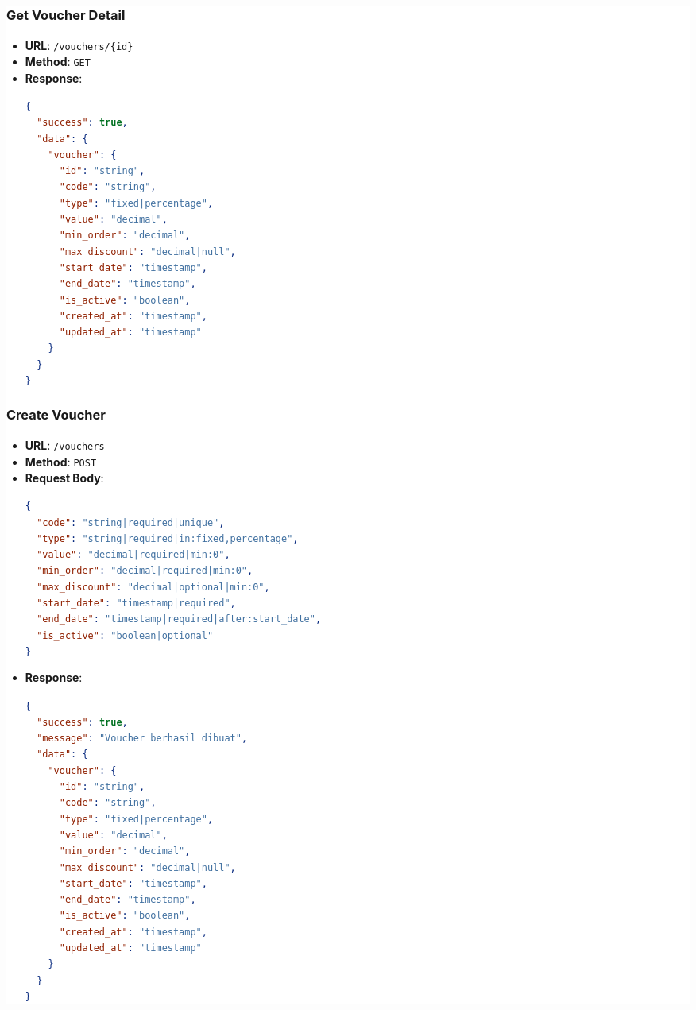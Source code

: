 ### Get Voucher Detail
- **URL**: `/vouchers/{id}`
- **Method**: `GET`
- **Response**:
  ```json
  {
    "success": true,
    "data": {
      "voucher": {
        "id": "string",
        "code": "string",
        "type": "fixed|percentage",
        "value": "decimal",
        "min_order": "decimal",
        "max_discount": "decimal|null",
        "start_date": "timestamp",
        "end_date": "timestamp",
        "is_active": "boolean",
        "created_at": "timestamp",
        "updated_at": "timestamp"
      }
    }
  }
  ```

### Create Voucher
- **URL**: `/vouchers`
- **Method**: `POST`
- **Request Body**:
  ```json
  {
    "code": "string|required|unique",
    "type": "string|required|in:fixed,percentage",
    "value": "decimal|required|min:0",
    "min_order": "decimal|required|min:0",
    "max_discount": "decimal|optional|min:0",
    "start_date": "timestamp|required",
    "end_date": "timestamp|required|after:start_date",
    "is_active": "boolean|optional"
  }
  ```
- **Response**:
  ```json
  {
    "success": true,
    "message": "Voucher berhasil dibuat",
    "data": {
      "voucher": {
        "id": "string",
        "code": "string",
        "type": "fixed|percentage",
        "value": "decimal",
        "min_order": "decimal",
        "max_discount": "decimal|null",
        "start_date": "timestamp",
        "end_date": "timestamp",
        "is_active": "boolean",
        "created_at": "timestamp",
        "updated_at": "timestamp"
      }
    }
  }
  ```
